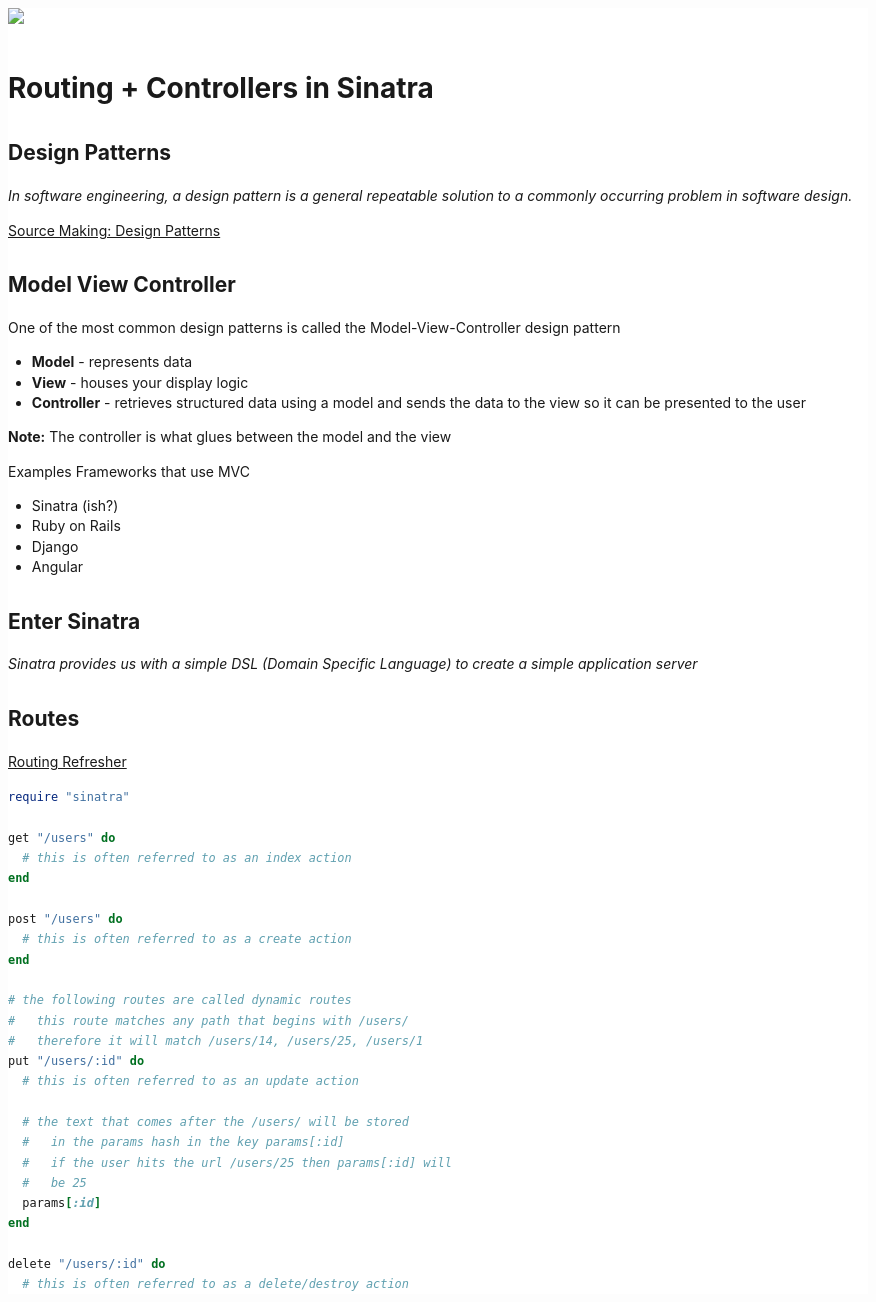 <img src="routes.png" style="width: 100%">

# Routing + Controllers in Sinatra

## Design Patterns

_In software engineering, a design pattern is a general repeatable solution to a commonly occurring problem in software design._

[Source Making: Design Patterns](https://sourcemaking.com/design_patterns)

## Model View Controller

One of the most common design patterns is called the Model-View-Controller design pattern

- **Model** - represents data
- **View** - houses your display logic
- **Controller** - retrieves structured data using a model and sends the data to the view so it can be presented to the user

**Note:** The controller is what glues between the model and the view

Examples Frameworks that use MVC
- Sinatra (ish?)
- Ruby on Rails
- Django
- Angular

## Enter Sinatra

_Sinatra provides us with a simple DSL (Domain Specific Language) to create a simple application server_

## Routes

[Routing Refresher](../32-web-frameworks-ruby/32-web-frameworks-ruby.md#introduction-to-routing)

```ruby
require "sinatra"

get "/users" do
  # this is often referred to as an index action
end

post "/users" do
  # this is often referred to as a create action
end

# the following routes are called dynamic routes
#   this route matches any path that begins with /users/
#   therefore it will match /users/14, /users/25, /users/1
put "/users/:id" do
  # this is often referred to as an update action

  # the text that comes after the /users/ will be stored
  #   in the params hash in the key params[:id]
  #   if the user hits the url /users/25 then params[:id] will
  #   be 25
  params[:id]
end

delete "/users/:id" do
  # this is often referred to as a delete/destroy action
```